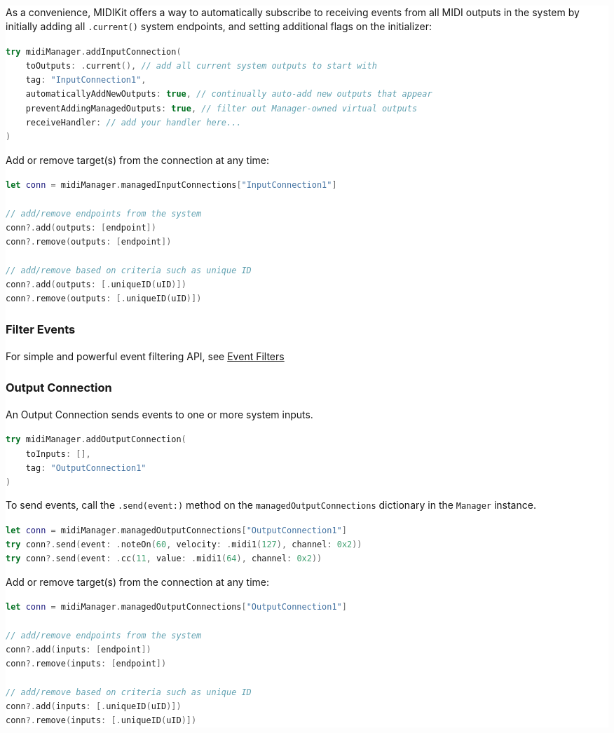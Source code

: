 As a convenience, MIDIKit offers a way to automatically subscribe to receiving events from all MIDI outputs in the system by initially adding all `.current()` system endpoints, and setting additional flags on the initializer:

```swift
try midiManager.addInputConnection(
    toOutputs: .current(), // add all current system outputs to start with
    tag: "InputConnection1",
    automaticallyAddNewOutputs: true, // continually auto-add new outputs that appear
    preventAddingManagedOutputs: true, // filter out Manager-owned virtual outputs
    receiveHandler: // add your handler here...
)
```

Add or remove target(s) from the connection at any time:

```swift
let conn = midiManager.managedInputConnections["InputConnection1"]

// add/remove endpoints from the system
conn?.add(outputs: [endpoint])
conn?.remove(outputs: [endpoint])

// add/remove based on criteria such as unique ID
conn?.add(outputs: [.uniqueID(uID)])
conn?.remove(outputs: [.uniqueID(uID)])
```

### Filter Events

For simple and powerful event filtering API, see [Event Filters](Events/Event%20Filters.md)

### Output Connection

An Output Connection sends events to one or more system inputs.

```swift
try midiManager.addOutputConnection(
    toInputs: [],
    tag: "OutputConnection1"
)
```

To send events, call the `.send(event:)` method on the `managedOutputConnections` dictionary in the `Manager` instance.

```swift
let conn = midiManager.managedOutputConnections["OutputConnection1"]
try conn?.send(event: .noteOn(60, velocity: .midi1(127), channel: 0x2))
try conn?.send(event: .cc(11, value: .midi1(64), channel: 0x2))
```

Add or remove target(s) from the connection at any time:

```swift
let conn = midiManager.managedOutputConnections["OutputConnection1"]

// add/remove endpoints from the system
conn?.add(inputs: [endpoint])
conn?.remove(inputs: [endpoint])

// add/remove based on criteria such as unique ID
conn?.add(inputs: [.uniqueID(uID)])
conn?.remove(inputs: [.uniqueID(uID)])
```
